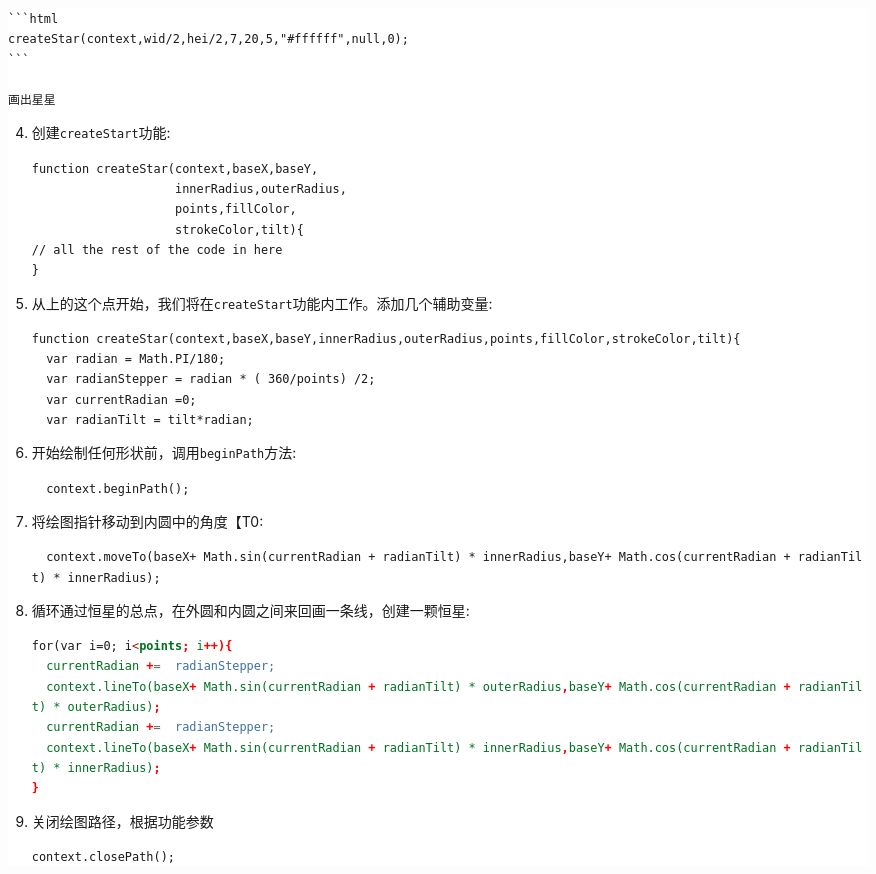     ```html
    createStar(context,wid/2,hei/2,7,20,5,"#ffffff",null,0);
    ```

    画出星星
4.  创建`createStart`功能:

    ```html
    function createStar(context,baseX,baseY,
                        innerRadius,outerRadius,
                        points,fillColor,
                        strokeColor,tilt){
    // all the rest of the code in here
    }
    ```

5.  从上的这个点开始，我们将在`createStart`功能内工作。添加几个辅助变量:

    ```html
    function createStar(context,baseX,baseY,innerRadius,outerRadius,points,fillColor,strokeColor,tilt){
      var radian = Math.PI/180;
      var radianStepper = radian * ( 360/points) /2;
      var currentRadian =0;
      var radianTilt = tilt*radian;
    ```

6.  开始绘制任何形状前，调用`beginPath`方法:

    ```html
      context.beginPath();
    ```

7.  将绘图指针移动到内圆中的角度【T0:

    ```html
      context.moveTo(baseX+ Math.sin(currentRadian + radianTilt) * innerRadius,baseY+ Math.cos(currentRadian + radianTilt) * innerRadius);
    ```

8.  循环通过恒星的总点，在外圆和内圆之间来回画一条线，创建一颗恒星:

    ```html
    for(var i=0; i<points; i++){
      currentRadian +=  radianStepper;
      context.lineTo(baseX+ Math.sin(currentRadian + radianTilt) * outerRadius,baseY+ Math.cos(currentRadian + radianTilt) * outerRadius);
      currentRadian +=  radianStepper;
      context.lineTo(baseX+ Math.sin(currentRadian + radianTilt) * innerRadius,baseY+ Math.cos(currentRadian + radianTilt) * innerRadius);
    }
    ```

9.  关闭绘图路径，根据功能参数

    ```html
    context.closePath();
